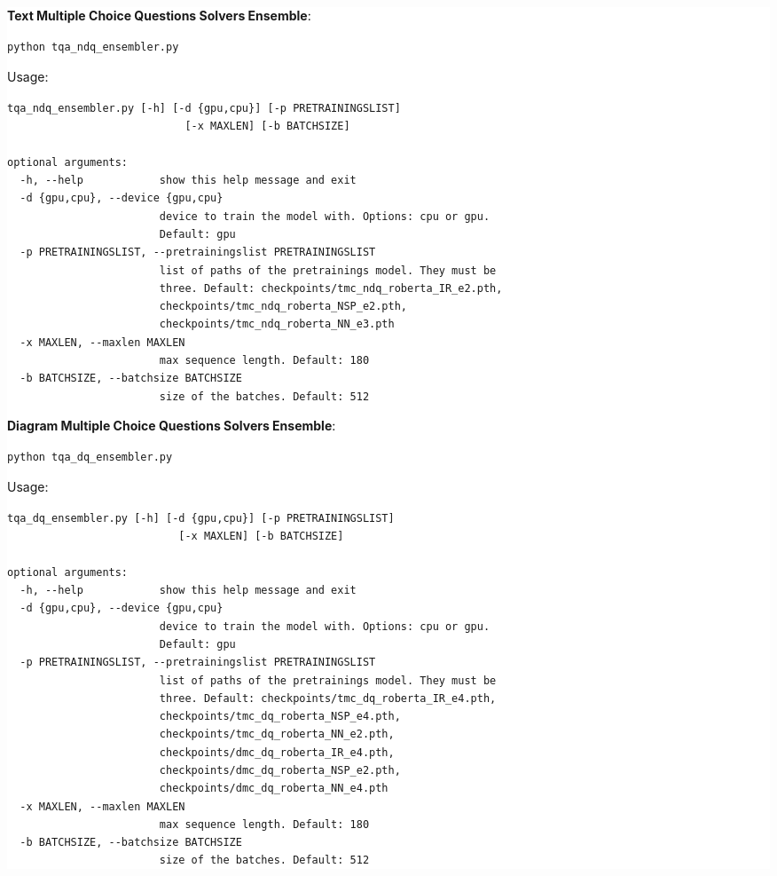 **Text Multiple Choice Questions Solvers Ensemble**:

```
python tqa_ndq_ensembler.py
```

Usage:
```
tqa_ndq_ensembler.py [-h] [-d {gpu,cpu}] [-p PRETRAININGSLIST]
                            [-x MAXLEN] [-b BATCHSIZE]

optional arguments:
  -h, --help            show this help message and exit
  -d {gpu,cpu}, --device {gpu,cpu}
                        device to train the model with. Options: cpu or gpu.
                        Default: gpu
  -p PRETRAININGSLIST, --pretrainingslist PRETRAININGSLIST
                        list of paths of the pretrainings model. They must be
                        three. Default: checkpoints/tmc_ndq_roberta_IR_e2.pth,
                        checkpoints/tmc_ndq_roberta_NSP_e2.pth,
                        checkpoints/tmc_ndq_roberta_NN_e3.pth
  -x MAXLEN, --maxlen MAXLEN
                        max sequence length. Default: 180
  -b BATCHSIZE, --batchsize BATCHSIZE
                        size of the batches. Default: 512
```

**Diagram Multiple Choice Questions Solvers Ensemble**:

```
python tqa_dq_ensembler.py
```

Usage:
```
tqa_dq_ensembler.py [-h] [-d {gpu,cpu}] [-p PRETRAININGSLIST]
                           [-x MAXLEN] [-b BATCHSIZE]

optional arguments:
  -h, --help            show this help message and exit
  -d {gpu,cpu}, --device {gpu,cpu}
                        device to train the model with. Options: cpu or gpu.
                        Default: gpu
  -p PRETRAININGSLIST, --pretrainingslist PRETRAININGSLIST
                        list of paths of the pretrainings model. They must be
                        three. Default: checkpoints/tmc_dq_roberta_IR_e4.pth,
                        checkpoints/tmc_dq_roberta_NSP_e4.pth,
                        checkpoints/tmc_dq_roberta_NN_e2.pth,
                        checkpoints/dmc_dq_roberta_IR_e4.pth,
                        checkpoints/dmc_dq_roberta_NSP_e2.pth,
                        checkpoints/dmc_dq_roberta_NN_e4.pth
  -x MAXLEN, --maxlen MAXLEN
                        max sequence length. Default: 180
  -b BATCHSIZE, --batchsize BATCHSIZE
                        size of the batches. Default: 512
```
